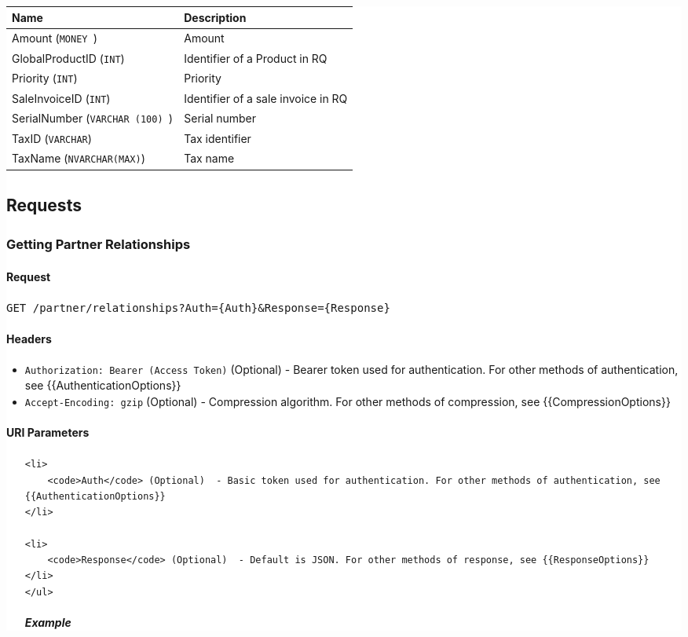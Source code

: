 | Name | Description |
|:-----|:------------|
| Amount (`MONEY `) | Amount | 
| GlobalProductID (`INT`) | Identifier of a Product in RQ | 
| Priority (`INT`) | Priority | 
| SaleInvoiceID (`INT`) | Identifier of a sale invoice in RQ | 
| SerialNumber (`VARCHAR (100) `) | Serial number | 
| TaxID (`VARCHAR`) | Tax identifier | 
| TaxName (`NVARCHAR(MAX)`) | Tax name | 






## Requests



<h3 id='getting-partner-relationships' class='clickable-header top-level-header'>Getting Partner Relationships</h3>



<h4>Request</h4>

<pre>
GET /partner/relationships?Auth={Auth}&Response={Response}
</pre>


<h4>Headers</h4>
<ul><li><code>Authorization: Bearer (Access Token)</code> (Optional) - Bearer token used for authentication. For other methods of authentication, see {{AuthenticationOptions}}</li><li><code>Accept-Encoding: gzip</code> (Optional) - Compression algorithm. For other methods of compression, see {{CompressionOptions}}</li></ul>



<h4>URI Parameters</h4>
<ul>
    
    <li>
        <code>Auth</code> (Optional)  - Basic token used for authentication. For other methods of authentication, see {{AuthenticationOptions}}
    </li>
    
    <li>
        <code>Response</code> (Optional)  - Default is JSON. For other methods of response, see {{ResponseOptions}}
    </li>
    </ul>



<h5>Example</h5>
